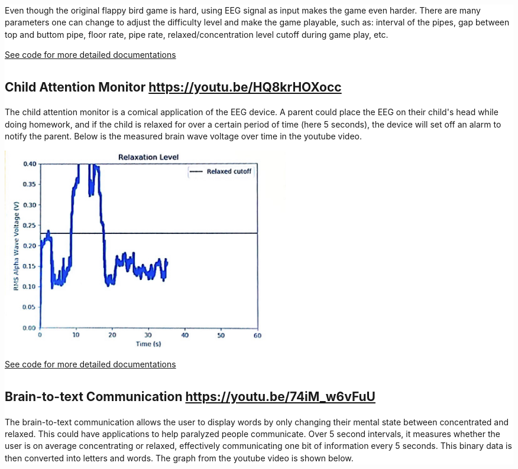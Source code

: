 Even though the original flappy bird game is hard, using EEG signal as input makes the game even harder. There are many parameters one can change to adjust the difficulty level and make the game playable, such as: interval of the pipes, gap between top and buttom pipe, floor rate, pipe rate, relaxed/concentration level cutoff during game play, etc.

[See code for more detailed documentations](EEG_bird)


## Child Attention Monitor https://youtu.be/HQ8krHOXocc 

The child attention monitor is a comical application of the EEG device. A parent could place the EEG on their child's head while doing homework, and if the child is relaxed for over a certain period of time (here 5 seconds), the device will set off an alarm to notify the parent. Below is the measured brain wave voltage over time in the youtube video.

<img src="attention_monitor/video_fig.jpg" width=475>

[See code for more detailed documentations](attention_monitor)

## Brain-to-text Communication https://youtu.be/74iM_w6vFuU

The brain-to-text communication allows the user to display words by only changing their mental state between concentrated and relaxed. This could have applications to help paralyzed people communicate. Over 5 second intervals, it measures whether the user is on average concentrating or relaxed, effectively communicating one bit of information every 5 seconds. This binary data is then converted into letters and words. The graph from the youtube video is shown below.
